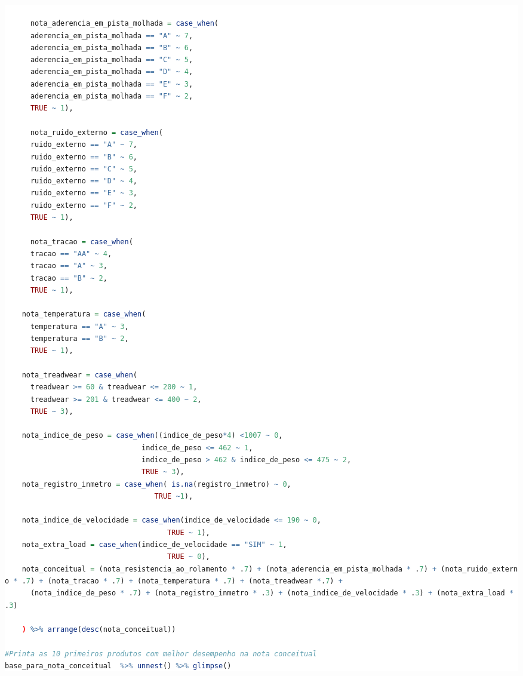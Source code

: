 ```r
      
      nota_aderencia_em_pista_molhada = case_when(
      aderencia_em_pista_molhada == "A" ~ 7,
      aderencia_em_pista_molhada == "B" ~ 6,
      aderencia_em_pista_molhada == "C" ~ 5,
      aderencia_em_pista_molhada == "D" ~ 4,
      aderencia_em_pista_molhada == "E" ~ 3,
      aderencia_em_pista_molhada == "F" ~ 2,
      TRUE ~ 1),
      
      nota_ruido_externo = case_when(
      ruido_externo == "A" ~ 7,
      ruido_externo == "B" ~ 6,
      ruido_externo == "C" ~ 5,
      ruido_externo == "D" ~ 4,
      ruido_externo == "E" ~ 3,
      ruido_externo == "F" ~ 2,
      TRUE ~ 1),
      
      nota_tracao = case_when(
      tracao == "AA" ~ 4,
      tracao == "A" ~ 3,
      tracao == "B" ~ 2,
      TRUE ~ 1),
      
    nota_temperatura = case_when(
      temperatura == "A" ~ 3,
      temperatura == "B" ~ 2,
      TRUE ~ 1),

    nota_treadwear = case_when(
      treadwear >= 60 & treadwear <= 200 ~ 1,
      treadwear >= 201 & treadwear <= 400 ~ 2,
      TRUE ~ 3),

    nota_indice_de_peso = case_when((indice_de_peso*4) <1007 ~ 0,
                                indice_de_peso <= 462 ~ 1,
                                indice_de_peso > 462 & indice_de_peso <= 475 ~ 2,
                                TRUE ~ 3),
    nota_registro_inmetro = case_when( is.na(registro_inmetro) ~ 0,
                                   TRUE ~1),

    nota_indice_de_velocidade = case_when(indice_de_velocidade <= 190 ~ 0,
                                      TRUE ~ 1),
    nota_extra_load = case_when(indice_de_velocidade == "SIM" ~ 1,
                                      TRUE ~ 0),
    nota_conceitual = (nota_resistencia_ao_rolamento * .7) + (nota_aderencia_em_pista_molhada * .7) + (nota_ruido_externo * .7) + (nota_tracao * .7) + (nota_temperatura * .7) + (nota_treadwear *.7) +
      (nota_indice_de_peso * .7) + (nota_registro_inmetro * .3) + (nota_indice_de_velocidade * .3) + (nota_extra_load * .3)
      
    ) %>% arrange(desc(nota_conceitual))

#Printa as 10 primeiros produtos com melhor desempenho na nota conceitual
base_para_nota_conceitual  %>% unnest() %>% glimpse()
```
